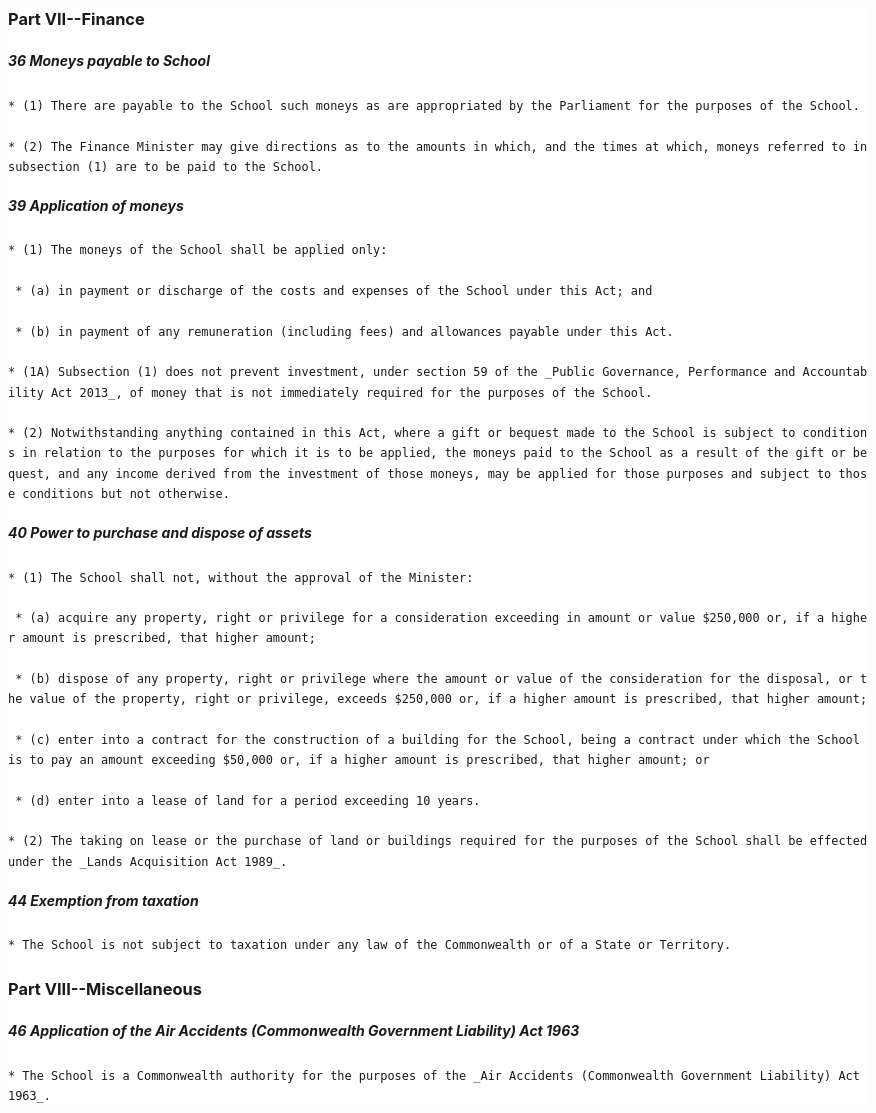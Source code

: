 ### Part VII--Finance

##### 36  Moneys payable to School

    * (1) There are payable to the School such moneys as are appropriated by the Parliament for the purposes of the School.

    * (2) The Finance Minister may give directions as to the amounts in which, and the times at which, moneys referred to in subsection (1) are to be paid to the School.

##### 39  Application of moneys

    * (1) The moneys of the School shall be applied only:

     * (a) in payment or discharge of the costs and expenses of the School under this Act; and

     * (b) in payment of any remuneration (including fees) and allowances payable under this Act.

    * (1A) Subsection (1) does not prevent investment, under section 59 of the _Public Governance, Performance and Accountability Act 2013_, of money that is not immediately required for the purposes of the School.

    * (2) Notwithstanding anything contained in this Act, where a gift or bequest made to the School is subject to conditions in relation to the purposes for which it is to be applied, the moneys paid to the School as a result of the gift or bequest, and any income derived from the investment of those moneys, may be applied for those purposes and subject to those conditions but not otherwise.

##### 40  Power to purchase and dispose of assets

    * (1) The School shall not, without the approval of the Minister:

     * (a) acquire any property, right or privilege for a consideration exceeding in amount or value $250,000 or, if a higher amount is prescribed, that higher amount;

     * (b) dispose of any property, right or privilege where the amount or value of the consideration for the disposal, or the value of the property, right or privilege, exceeds $250,000 or, if a higher amount is prescribed, that higher amount;

     * (c) enter into a contract for the construction of a building for the School, being a contract under which the School is to pay an amount exceeding $50,000 or, if a higher amount is prescribed, that higher amount; or

     * (d) enter into a lease of land for a period exceeding 10 years.

    * (2) The taking on lease or the purchase of land or buildings required for the purposes of the School shall be effected under the _Lands Acquisition Act 1989_.

##### 44  Exemption from taxation

    * The School is not subject to taxation under any law of the Commonwealth or of a State or Territory.

### Part VIII--Miscellaneous

##### 46  Application of the Air Accidents (Commonwealth Government Liability) Act 1963

    * The School is a Commonwealth authority for the purposes of the _Air Accidents (Commonwealth Government Liability) Act 1963_.
